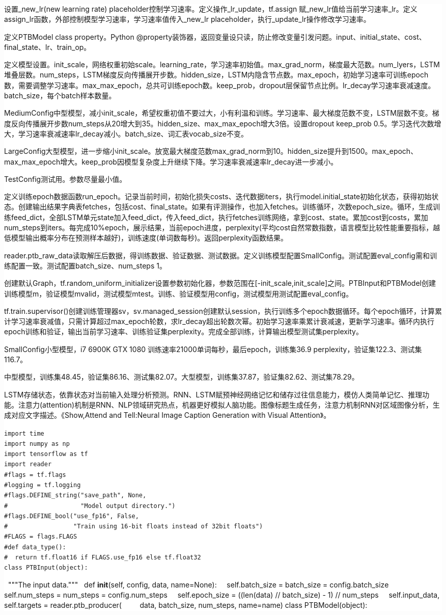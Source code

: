 设置_new_lr(new learning rate) placeholder控制学习速率。定义操作_lr_update，tf.assign 赋_new_lr值给当前学习速率_lr。定义assign_lr函数，外部控制模型学习速率，学习速率值传入_new_lr placeholder，执行_update_lr操作修改学习速率。

定义PTBModel class property。Python @property装饰器，返回变量设只读，防止修改变量引发问题。input、initial_state、cost、final_state、lr、train_op。

定义模型设置。init_scale，网络权重初始scale。learning_rate，学习速率初始值。max_grad_norm，梯度最大范数。num_lyers，LSTM堆叠层数。num_steps，LSTM梯度反向传播展开步数。hidden_size，LSTM内隐含节点数。max_epoch，初始学习速率可训练epoch数，需要调整学习速率。max_max_epoch，总共可训练epoch数。keep_prob，dropout层保留节点比例。lr_decay学习速率衰减速度。batch_size，每个batch样本数量。

MediumConfig中型模型，减小init_scale，希望权重初值不要过大，小有利温和训练。学习速率、最大梯度范数不变，LSTM层数不变。梯度反向传播展开步数num_steps从20增大到35。hidden_size、max_max_epoch增大3倍。设置dropout keep_prob 0.5。学习迭代次数增大，学习速率衰减速率lr_decay减小。batch_size、词汇表vocab_size不变。

LargeConfig大型模型，进一步缩小init_scale。放宽最大梯度范数max_grad_norm到10。hidden_size提升到1500。max_epoch、max_max_epoch增大。keep_prob因模型复杂度上升继续下降。学习速率衰减速率lr_decay进一步减小。

TestConfig测试用。参数尽量最小值。

定义训练epoch数据函数run_epoch。记录当前时间，初始化损失costs、迭代数据iters，执行model.initial_state初始化状态，获得初始状态。创建输出结果字典表fetches，包括cost、final_state。如果有评测操作，也加入fetches。训练循环，次数epoch_size。循环，生成训练feed_dict，全部LSTM单元state加入feed_dict，传入feed_dict，执行fetches训练网络，拿到cost、state。累加cost到costs，累加num_steps到iters。每完成10%epoch，展示结果，当前epoch进度，perplexity(平均cost自然常数指数，语言模型比较性能重要指标，越低模型输出概率分布在预测样本越好)，训练速度(单词数每秒)。返回perplexity函数结果。

reader.ptb_raw_data读取解压后数据，得训练数据、验证数据、测试数据。定义训练模型配置SmallConfig。测试配置eval_config需和训练配置一致。测试配置batch_size、num_steps 1。

创建默认Graph，tf.random_uniform_initializer设置参数初始化器，参数范围在[-init_scale,init_scale]之间。PTBInput和PTBModel创建训练模型m，验证模型mvalid，测试模型mtest。训练、验证模型用config，测试模型用测试配置eval_config。

tf.train.supervisor()创建训练管理器sv，sv.managed_session创建默认session，执行训练多个epoch数据循环。每个epoch循环，计算累计学习速率衰减值，只需计算超过max_epoch轮数，求lr_decay超出轮数次幂。初始学习速率乘累计衰减速，更新学习速率。循环内执行epoch训练和验证，输出当前学习速率、训练验证集perplexity。完成全部训练，计算输出模型测试集perplexity。

SmallConfig小型模型，i7 6900K GTX 1080 训练速率21000单词每秒，最后epoch，训练集36.9 perplexity，验证集122.3、测试集116.7。

中型模型，训练集48.45，验证集86.16、测试集82.07。大型模型，训练集37.87，验证集82.62、测试集78.29。

LSTM存储状态，依靠状态对当前输入处理分析预测。RNN、LSTM赋预神经网络记忆和储存过往信息能力，模仿人类简单记忆、推理功能。注意力(attention)机制是RNN、NLP领域研究热点，机器更好模拟人脑功能。图像标题生成任务，注意力机制RNN对区域图像分析，生成对应文字描述。《Show,Attend and Tell:Neural Image Caption Generation with Visual Attention》。

    import time
    import numpy as np
    import tensorflow as tf
    import reader
    #flags = tf.flags
    #logging = tf.logging
    #flags.DEFINE_string("save_path", None,
    #                    "Model output directory.")
    #flags.DEFINE_bool("use_fp16", False,
    #                  "Train using 16-bit floats instead of 32bit floats")
    #FLAGS = flags.FLAGS
    #def data_type():
    #  return tf.float16 if FLAGS.use_fp16 else tf.float32
    class PTBInput(object):
      """The input data."""
      def __init__(self, config, data, name=None):
        self.batch_size = batch_size = config.batch_size
        self.num_steps = num_steps = config.num_steps
        self.epoch_size = ((len(data) // batch_size) - 1) // num_steps
        self.input_data, self.targets = reader.ptb_producer(
        data, batch_size, num_steps, name=name)
    class PTBModel(object):